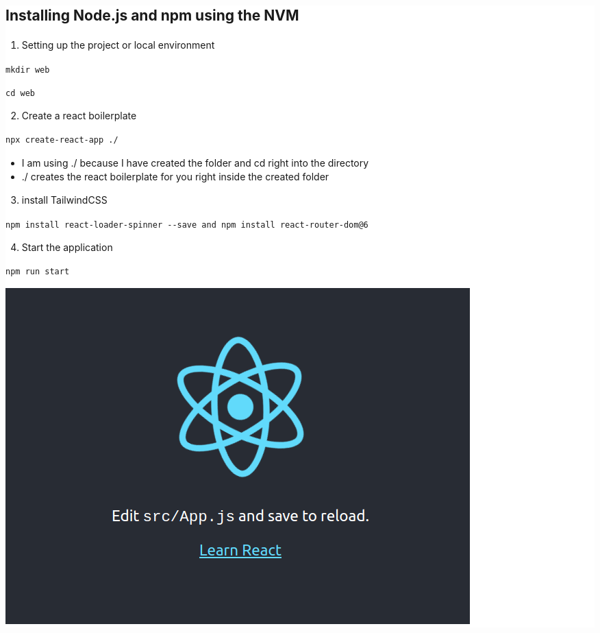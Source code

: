 ## Installing Node.js and npm using the NVM

1. Setting up the project or local environment

```
mkdir web
```

```
cd web
```

2. Create a react boilerplate

```
npx create-react-app ./
```

- I am using ./ because I have created the folder and cd right into the directory
- ./ creates the react boilerplate for you right inside the created folder

3. install TailwindCSS

```
npm install react-loader-spinner --save and npm install react-router-dom@6
```

4. Start the application

```
npm run start
```

![React project](documentation/react-project.png)
